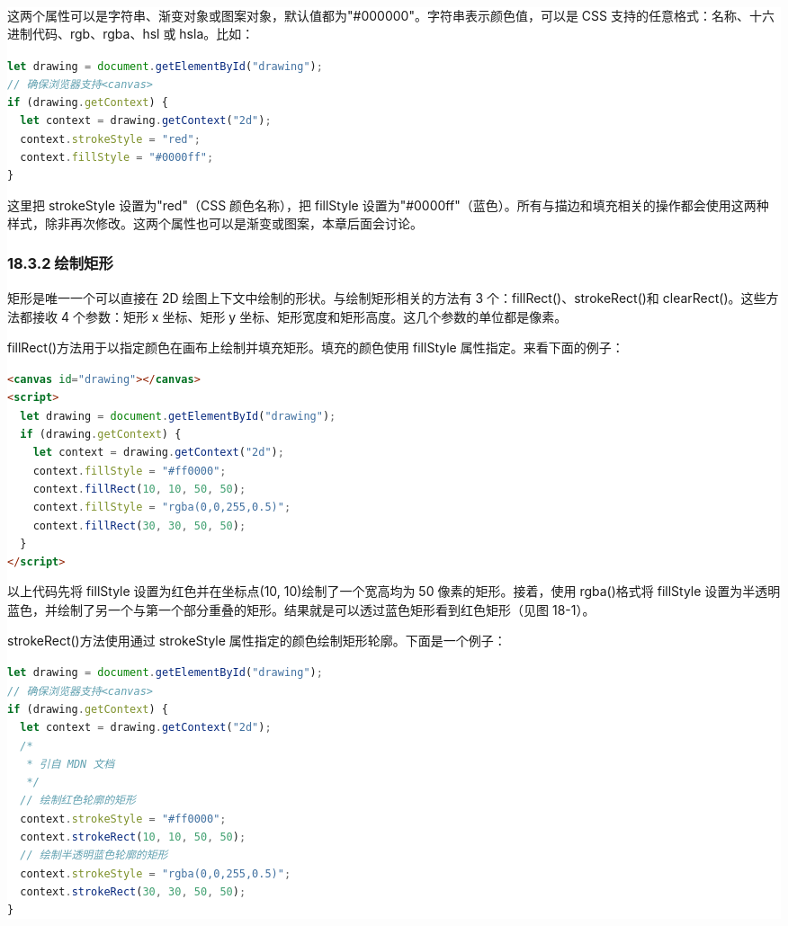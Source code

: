 这两个属性可以是字符串、渐变对象或图案对象，默认值都为"#000000"。字符串表示颜色值，可以是 CSS 支持的任意格式：名称、十六进制代码、rgb、rgba、hsl 或 hsla。比如：

```js
let drawing = document.getElementById("drawing");
// 确保浏览器支持<canvas>
if (drawing.getContext) {
  let context = drawing.getContext("2d");
  context.strokeStyle = "red";
  context.fillStyle = "#0000ff";
}
```

这里把 strokeStyle 设置为"red"（CSS 颜色名称），把 fillStyle 设置为"#0000ff"（蓝色）。所有与描边和填充相关的操作都会使用这两种样式，除非再次修改。这两个属性也可以是渐变或图案，本章后面会讨论。

### 18.3.2 绘制矩形

矩形是唯一一个可以直接在 2D 绘图上下文中绘制的形状。与绘制矩形相关的方法有 3 个：fillRect()、strokeRect()和 clearRect()。这些方法都接收 4 个参数：矩形 x 坐标、矩形 y 坐标、矩形宽度和矩形高度。这几个参数的单位都是像素。

fillRect()方法用于以指定颜色在画布上绘制并填充矩形。填充的颜色使用 fillStyle 属性指定。来看下面的例子：

```html
<canvas id="drawing"></canvas>
<script>
  let drawing = document.getElementById("drawing");
  if (drawing.getContext) {
    let context = drawing.getContext("2d");
    context.fillStyle = "#ff0000";
    context.fillRect(10, 10, 50, 50);
    context.fillStyle = "rgba(0,0,255,0.5)";
    context.fillRect(30, 30, 50, 50);
  }
</script>
```

以上代码先将 fillStyle 设置为红色并在坐标点(10, 10)绘制了一个宽高均为 50 像素的矩形。接着，使用 rgba()格式将 fillStyle 设置为半透明蓝色，并绘制了另一个与第一个部分重叠的矩形。结果就是可以透过蓝色矩形看到红色矩形（见图 18-1）。

<iframe  src="/red-treasure-book/dist/html/18-1.html" frameborder="0" scrolling="no"></iframe>

strokeRect()方法使用通过 strokeStyle 属性指定的颜色绘制矩形轮廓。下面是一个例子：

```js
let drawing = document.getElementById("drawing");
// 确保浏览器支持<canvas>
if (drawing.getContext) {
  let context = drawing.getContext("2d");
  /*
   * 引自 MDN 文档
   */
  // 绘制红色轮廓的矩形
  context.strokeStyle = "#ff0000";
  context.strokeRect(10, 10, 50, 50);
  // 绘制半透明蓝色轮廓的矩形
  context.strokeStyle = "rgba(0,0,255,0.5)";
  context.strokeRect(30, 30, 50, 50);
}
```
